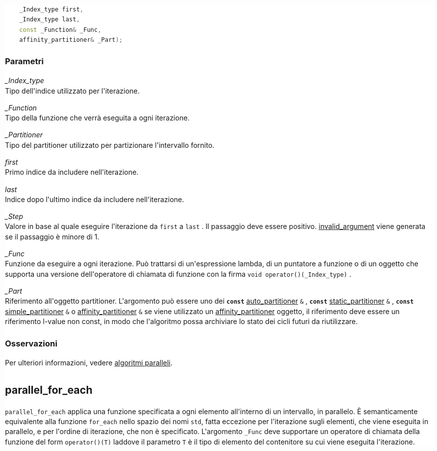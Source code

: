 ```cpp
    _Index_type first,
    _Index_type last,
    const _Function& _Func,
    affinity_partitioner& _Part);
```

### <a name="parameters"></a>Parametri

*_Index_type*<br/>
Tipo dell'indice utilizzato per l'iterazione.

*_Function*<br/>
Tipo della funzione che verrà eseguita a ogni iterazione.

*_Partitioner*<br/>
Tipo del partitioner utilizzato per partizionare l'intervallo fornito.

*first*<br/>
Primo indice da includere nell'iterazione.

*last*<br/>
Indice dopo l'ultimo indice da includere nell'iterazione.

*_Step*<br/>
Valore in base al quale eseguire l'iterazione da `first` a `last` . Il passaggio deve essere positivo. [invalid_argument](../../../standard-library/invalid-argument-class.md) viene generata se il passaggio è minore di 1.

*_Func*<br/>
Funzione da eseguire a ogni iterazione. Può trattarsi di un'espressione lambda, di un puntatore a funzione o di un oggetto che supporta una versione dell'operatore di chiamata di funzione con la firma `void operator()(_Index_type)` .

*_Part*<br/>
Riferimento all'oggetto partitioner. L'argomento può essere uno dei **`const`** [auto_partitioner](auto-partitioner-class.md) `&` , **`const`** [static_partitioner](static-partitioner-class.md) `&` , **`const`** [simple_partitioner](simple-partitioner-class.md) `&` o [affinity_partitioner](affinity-partitioner-class.md) `&` se viene utilizzato un [affinity_partitioner](affinity-partitioner-class.md) oggetto, il riferimento deve essere un riferimento l-value non const, in modo che l'algoritmo possa archiviare lo stato dei cicli futuri da riutilizzare.

### <a name="remarks"></a>Osservazioni

Per ulteriori informazioni, vedere [algoritmi paralleli](../../../parallel/concrt/parallel-algorithms.md).

## <a name="parallel_for_each"></a><a name="parallel_for_each"></a> parallel_for_each

`parallel_for_each` applica una funzione specificata a ogni elemento all'interno di un intervallo, in parallelo. È semanticamente equivalente alla funzione `for_each` nello spazio dei nomi `std`, fatta eccezione per l'iterazione sugli elementi, che viene eseguita in parallelo, e per l'ordine di iterazione, che non è specificato. L'argomento `_Func` deve supportare un operatore di chiamata della funzione del form `operator()(T)` laddove il parametro `T` è il tipo di elemento del contenitore su cui viene eseguita l'iterazione.
